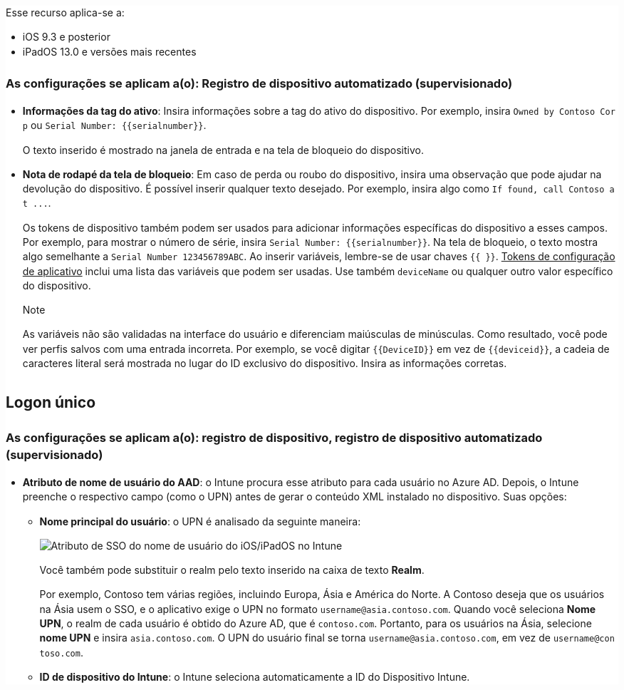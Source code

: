 Esse recurso aplica-se a:

- iOS 9.3 e posterior
- iPadOS 13.0 e versões mais recentes

### <a name="settings-apply-to-automated-device-enrollment-supervised"></a>As configurações se aplicam a(o): Registro de dispositivo automatizado (supervisionado)

- **Informações da tag do ativo**: Insira informações sobre a tag do ativo do dispositivo. Por exemplo, insira `Owned by Contoso Corp` ou `Serial Number: {{serialnumber}}`.

  O texto inserido é mostrado na janela de entrada e na tela de bloqueio do dispositivo.

- **Nota de rodapé da tela de bloqueio**: Em caso de perda ou roubo do dispositivo, insira uma observação que pode ajudar na devolução do dispositivo. É possível inserir qualquer texto desejado. Por exemplo, insira algo como `If found, call Contoso at ...`.

  Os tokens de dispositivo também podem ser usados para adicionar informações específicas do dispositivo a esses campos. Por exemplo, para mostrar o número de série, insira `Serial Number: {{serialnumber}}`. Na tela de bloqueio, o texto mostra algo semelhante a `Serial Number 123456789ABC`. Ao inserir variáveis, lembre-se de usar chaves `{{ }}`. [Tokens de configuração de aplicativo](../apps/app-configuration-policies-use-ios.md#tokens-used-in-the-property-list) inclui uma lista das variáveis que podem ser usadas. Use também `deviceName` ou qualquer outro valor específico do dispositivo.

  > [!NOTE]
  > As variáveis não são validadas na interface do usuário e diferenciam maiúsculas de minúsculas. Como resultado, você pode ver perfis salvos com uma entrada incorreta. Por exemplo, se você digitar `{{DeviceID}}` em vez de `{{deviceid}}`, a cadeia de caracteres literal será mostrada no lugar do ID exclusivo do dispositivo. Insira as informações corretas.

## <a name="single-sign-on"></a>Logon único

### <a name="settings-apply-to-device-enrollment-automated-device-enrollment-supervised"></a>As configurações se aplicam a(o): registro de dispositivo, registro de dispositivo automatizado (supervisionado)

- **Atributo de nome de usuário do AAD**: o Intune procura esse atributo para cada usuário no Azure AD. Depois, o Intune preenche o respectivo campo (como o UPN) antes de gerar o conteúdo XML instalado no dispositivo. Suas opções:

  - **Nome principal do usuário**: o UPN é analisado da seguinte maneira:

    ![Atributo de SSO do nome de usuário do iOS/iPadOS no Intune](./media/ios-device-features-settings/User-name-attribute.png)

    Você também pode substituir o realm pelo texto inserido na caixa de texto **Realm**.

    Por exemplo, Contoso tem várias regiões, incluindo Europa, Ásia e América do Norte. A Contoso deseja que os usuários na Ásia usem o SSO, e o aplicativo exige o UPN no formato `username@asia.contoso.com`. Quando você seleciona **Nome UPN**, o realm de cada usuário é obtido do Azure AD, que é `contoso.com`. Portanto, para os usuários na Ásia, selecione **nome UPN** e insira `asia.contoso.com`. O UPN do usuário final se torna `username@asia.contoso.com`, em vez de `username@contoso.com`.

  - **ID de dispositivo do Intune**: o Intune seleciona automaticamente a ID do Dispositivo Intune.
